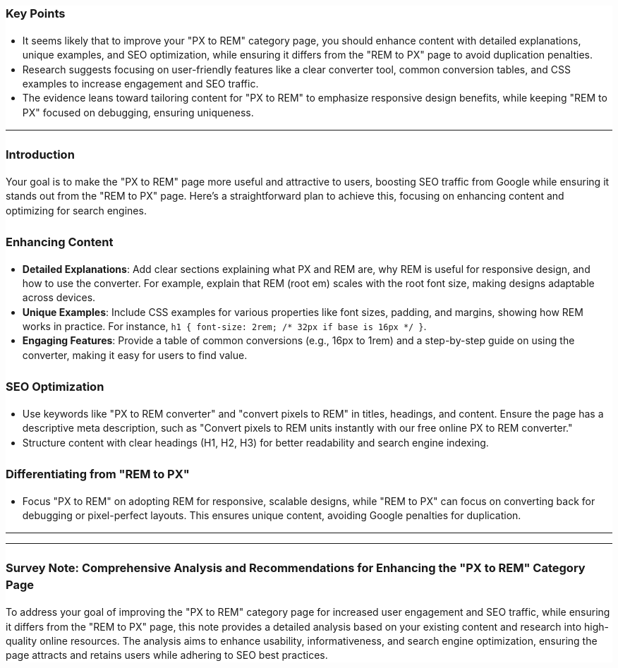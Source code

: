 ### Key Points
- It seems likely that to improve your "PX to REM" category page, you should enhance content with detailed explanations, unique examples, and SEO optimization, while ensuring it differs from the "REM to PX" page to avoid duplication penalties.
- Research suggests focusing on user-friendly features like a clear converter tool, common conversion tables, and CSS examples to increase engagement and SEO traffic.
- The evidence leans toward tailoring content for "PX to REM" to emphasize responsive design benefits, while keeping "REM to PX" focused on debugging, ensuring uniqueness.

---

### Introduction
Your goal is to make the "PX to REM" page more useful and attractive to users, boosting SEO traffic from Google while ensuring it stands out from the "REM to PX" page. Here’s a straightforward plan to achieve this, focusing on enhancing content and optimizing for search engines.

### Enhancing Content
- **Detailed Explanations**: Add clear sections explaining what PX and REM are, why REM is useful for responsive design, and how to use the converter. For example, explain that REM (root em) scales with the root font size, making designs adaptable across devices.
- **Unique Examples**: Include CSS examples for various properties like font sizes, padding, and margins, showing how REM works in practice. For instance, `h1 { font-size: 2rem; /* 32px if base is 16px */ }`.
- **Engaging Features**: Provide a table of common conversions (e.g., 16px to 1rem) and a step-by-step guide on using the converter, making it easy for users to find value.

### SEO Optimization
- Use keywords like "PX to REM converter" and "convert pixels to REM" in titles, headings, and content. Ensure the page has a descriptive meta description, such as "Convert pixels to REM units instantly with our free online PX to REM converter."
- Structure content with clear headings (H1, H2, H3) for better readability and search engine indexing.

### Differentiating from "REM to PX"
- Focus "PX to REM" on adopting REM for responsive, scalable designs, while "REM to PX" can focus on converting back for debugging or pixel-perfect layouts. This ensures unique content, avoiding Google penalties for duplication.

---

---

### Survey Note: Comprehensive Analysis and Recommendations for Enhancing the "PX to REM" Category Page

To address your goal of improving the "PX to REM" category page for increased user engagement and SEO traffic, while ensuring it differs from the "REM to PX" page, this note provides a detailed analysis based on your existing content and research into high-quality online resources. The analysis aims to enhance usability, informativeness, and search engine optimization, ensuring the page attracts and retains users while adhering to SEO best practices.
